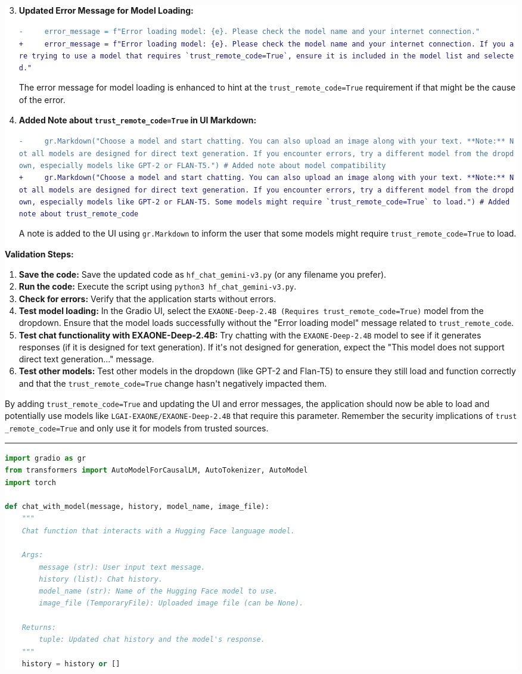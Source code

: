 3.  **Updated Error Message for Model Loading:**
    ```diff
    -     error_message = f"Error loading model: {e}. Please check the model name and your internet connection."
    +     error_message = f"Error loading model: {e}. Please check the model name and your internet connection. If you are trying to use a model that requires `trust_remote_code=True`, ensure it is included in the model list and selected."
    ```
    The error message for model loading is enhanced to hint at the `trust_remote_code=True` requirement if that might be the cause of the error.

4.  **Added Note about `trust_remote_code=True` in UI Markdown:**
    ```diff
    -     gr.Markdown("Choose a model and start chatting. You can also upload an image along with your text. **Note:** Not all models are designed for direct text generation. If you encounter errors, try a different model from the dropdown, especially models like GPT-2 or FLAN-T5.") # Added note about model compatibility
    +     gr.Markdown("Choose a model and start chatting. You can also upload an image along with your text. **Note:** Not all models are designed for direct text generation. If you encounter errors, try a different model from the dropdown, especially models like GPT-2 or FLAN-T5. Some models might require `trust_remote_code=True` to load.") # Added note about trust_remote_code
    ```
    A note is added to the UI using `gr.Markdown` to inform the user that some models might require `trust_remote_code=True` to load.

**Validation Steps:**

1.  **Save the code:** Save the updated code as `hf_chat_gemini-v3.py` (or any filename you prefer).
2.  **Run the code:** Execute the script using `python3 hf_chat_gemini-v3.py`.
3.  **Check for errors:** Verify that the application starts without errors.
4.  **Test model loading:** In the Gradio UI, select the `EXAONE-Deep-2.4B (Requires trust_remote_code=True)` model from the dropdown. Ensure that the model loads successfully without the "Error loading model" message related to `trust_remote_code`.
5.  **Test chat functionality with EXAONE-Deep-2.4B:** Try chatting with the `EXAONE-Deep-2.4B` model to see if it generates responses (if it is designed for text generation). If it's not designed for generation, expect the "This model does not support direct text generation..." message.
6.  **Test other models:** Test other models in the dropdown (like GPT-2 and Flan-T5) to ensure they still load and function correctly and that the `trust_remote_code=True` change hasn't negatively impacted them.

By adding `trust_remote_code=True` and updating the UI and error messages, the application should now be able to load and potentially use models like `LGAI-EXAONE/EXAONE-Deep-2.4B` that require this parameter. Remember the security implications of `trust_remote_code=True` and only use it for models from trusted sources.

---
```python
import gradio as gr
from transformers import AutoModelForCausalLM, AutoTokenizer, AutoModel
import torch

def chat_with_model(message, history, model_name, image_file):
    """
    Chat function that interacts with a Hugging Face language model.

    Args:
        message (str): User input text message.
        history (list): Chat history.
        model_name (str): Name of the Hugging Face model to use.
        image_file (TemporaryFile): Uploaded image file (can be None).

    Returns:
        tuple: Updated chat history and the model's response.
    """
    history = history or []
```